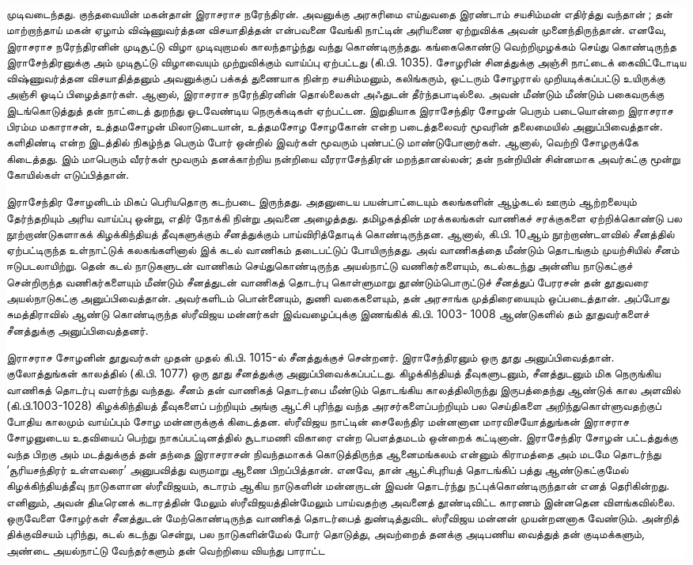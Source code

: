 முடிவடைந்தது. குந்தவையின் மகன்தான் இராசராச நரேந்திரன். அவனுக்கு
அரசுரிமை எய்துவதை இரண்டாம் சயசிம்மன் எதிர்த்து வந்தான் ;
தன் மாற்றாந்தாய் மகன் ஏழாம் விஷ்ணுவர்த்தன விசயாதித்தன் என்பவனை
வேங்கி நாட்டின் அரியணை ஏற்றுவிக்க அவன் முனைந்திருந்தான். எனவே,
இராசராச நரேந்திரனின் முடிசூட்டு விழா முடிவுறாமல் காலந்தாழ்ந்து வந்து
கொண்டிருந்தது. கங்கைகொண்டு வெற்றிமுழக்கம் செய்து கொண்டிருந்த
இராசேந்திரனுக்கு அம் முடிசூட்டு விழாவையும் முற்றுவிக்கும் வாய்ப்பு
ஏற்பட்டது (கி.பி. 1035). சோழரின் சினத்துக்கு அஞ்சி நாட்டைக்
கைவிட்டோடிய விஷ்ணுவர்த்தன விசயாதித்தனும் அவனுக்குப் பக்கத்
துணையாக நின்ற சயசிம்மனும், கலிங்கரும், ஒட்டரும் சோழரால்
முறியடிக்கப்பட்டு உயிருக்கு அஞ்சி ஓடிப் பிழைத்தார்கள். ஆனால், இராசராச
நரேந்திரனின் தொல்லைகள் அஃதுடன் தீர்ந்தபாடில்லை. அவன் மீண்டும்
மீண்டும் பகைவருக்கு இடங்கொடுத்துத் தன் நாட்டைத் துறந்து ஓடவேண்டிய
நெருக்கடிகள் ஏற்பட்டன. இறுதியாக இராசேந்திர சோழன் பெரும்
படையொன்றை இராசராச பிரம்ம மகாராசன், உத்தமசோழன் மிலாடுடையான்,
உத்தமசோழ சோழகோன் என்ற படைத்தலைவர் மூவரின் தலைமையில்
அனுப்பிவைத்தான். களிதிண்டி என்ற இடத்தில் நிகழ்ந்த பெரும் போர்
ஒன்றில் இவர்கள் மூவரும் புண்பட்டு மாண்டுபோனார்கள். ஆனால், வெற்றி
சோழருக்கே கிடைத்தது. இம் மாபெரும் வீரர்கள் மூவரும் தனக்காற்றிய
நன்றியை வீரராசேந்திரன் மறந்தானல்லன்; தன் நன்றியின் சின்னமாக அவர்கட்கு மூன்று கோயில்கள் எடுப்பித்தான்.

இராசேந்திர சோழனிடம் மிகப் பெரியதொரு கடற்படை இருந்தது.
அதனுடைய பயன்பாட்டையும் கலங்களின் ஆழ்கடல் ஊரும் ஆற்றலையும்
தேர்ந்தறியும் அரிய வாய்ப்பு ஒன்று, எதிர் நோக்கி நின்று அவனை
அழைத்தது. தமிழகத்தின் மரக்கலங்கள் வாணிகச் சரக்குகளை ஏற்றிக்கொண்டு
பல நூற்றாண்டுகளாகக் கிழக்கிந்தியத் தீவுகளுக்கும் சீனத்துக்கும்
பாய்விரித்தோடிக் கொண்டிருந்தன. ஆனால், கி.பி. 10ஆம் நூற்றாண்டளவில் சீனத்தில்
ஏற்பட்டிருந்த உள்நாட்டுக் கலகங்களினால் இக் கடல் வாணிகம் தடைபட்டுப்
போயிருந்தது. அவ் வாணிகத்தை மீண்டும் தொடங்கும் முயற்சியில் சீனம்
ஈடுபடலாயிற்று. தென் கடல் நாடுகளுடன் வாணிகம் செய்துகொண்டிருந்த
அயல்நாட்டு வணிகர்களையும், கடல்கடந்து அன்னிய நாடுகட்குச் சென்றிருந்த
வணிகர்களையும் மீண்டும் சீனத்துடன் வாணிகத் தொடர்பு
கொள்ளுமாறு தூண்டும்பொருட்டுச் சீனத்துப் பேரரசன் தன் தூதுவரை அயல்நாடுகட்கு
அனுப்பிவைத்தான். அவர்களிடம் பொன்னையும், துணி வகைகளையும், தன்
அரசாங்க முத்திரையையும் ஒப்படைத்தான். அப்போது சுமத்திராவில் ஆண்டு
கொண்டிருந்த ஸ்ரீவிஜய மன்னர்கள் இவ்வழைப்புக்கு இணங்கிக் கி.பி. 1003-
1008 ஆண்டுகளில் தம் தூதுவர்களைச் சீனத்துக்கு அனுப்பிவைத்தனர்.

இராசராச சோழனின் தூதுவர்கள் முதன் முதல் கி.பி. 1015-ல் சீனத்துக்குச்
சென்றனர். இராசேந்திரனும் ஒரு தூது அனுப்பிவைத்தான். குலோத்துங்கன்
காலத்தில் (கி.பி. 1077) ஒரு தூது சீனத்துக்கு அனுப்பிவைக்கப்பட்டது.
கிழக்கிந்தியத் தீவுகளுடனும், சீனத்துடனும் மிக நெருங்கிய வாணிகத்
தொடர்பு வளர்ந்து வந்தது. சீனம் தன் வாணிகத் தொடர்பை மீண்டும்
தொடங்கிய காலத்திலிருந்து இருபத்தைந்து ஆண்டுக் கால அளவில்
(கி.பி.1003-1028) கிழக்கிந்தியத் தீவுகளைப் பற்றியும் அங்கு ஆட்சி புரிந்து
வந்த அரசர்களைப்பற்றியும் பல செய்திகளை அறிந்துகொள்ளுவதற்குப்
போதிய காலமும் வாய்ப்பும் சோழ மன்னருக்குக் கிடைத்தன. ஸ்ரீவிஜய
நாட்டின் சைலேந்திர மன்னனான மாரவிசயோத்துங்கன் இராசராச
சோழனுடைய உதவியைப் பெற்று நாகப்பட்டினத்தில் சூடாமணி விகாரை
என்ற பௌத்தமடம் ஒன்றைக் கட்டினான். இராசேந்திர சோழன் பட்டத்துக்கு
வந்த பிறகு அம் மடத்துக்குத் தன் தந்தை இராசராசன் நிவந்தமாகக்
கொடுத்திருந்த ஆனைமங்கலம் என்னும் கிராமத்தை அம் மடமே தொடர்ந்து
‘சூரியசந்திரர் உள்ளவரை’ அனுபவித்து வருமாறு ஆணை பிறப்பித்தான்.
எனவே, தான் ஆட்சிபுரியத் தொடங்கிப் பத்து ஆண்டுகட்குமேல்
கிழக்கிந்தியத்தீவு நாடுகளான ஸ்ரீவிஜயம், கடாரம் ஆகிய நாடுகளின்
மன்னருடன் இவன் தொடர்ந்து நட்புக்கொண்டிருந்தான் எனத் தெரிகின்றது.
எனினும், அவன் திடீரெனக் கடாரத்தின் மேலும் ஸ்ரீவிஜயத்தின்மேலும்
பாய்வதற்கு அவனைத் தூண்டிவிட்ட காரணம் இன்னதென விளங்கவில்லை.
ஒருவேளை சோழர்கள் சீனத்துடன் மேற்கொண்டிருந்த வாணிகத்
தொடர்பைத் துண்டித்துவிட ஸ்ரீவிஜய மன்னன் முயன்றனனாக வேண்டும்.
அன்றித் திக்குவிசயம் புரிந்து, கடல் கடந்து சென்று, பல நாடுகளின்மேல்
போர் தொடுத்து, அவற்றைத் தனக்கு அடிபணிய வைத்துத் தன் குடிமக்களும்,
அண்டை அயல்நாட்டு வேந்தர்களும் தன் வெற்றியை வியந்து பாராட்ட